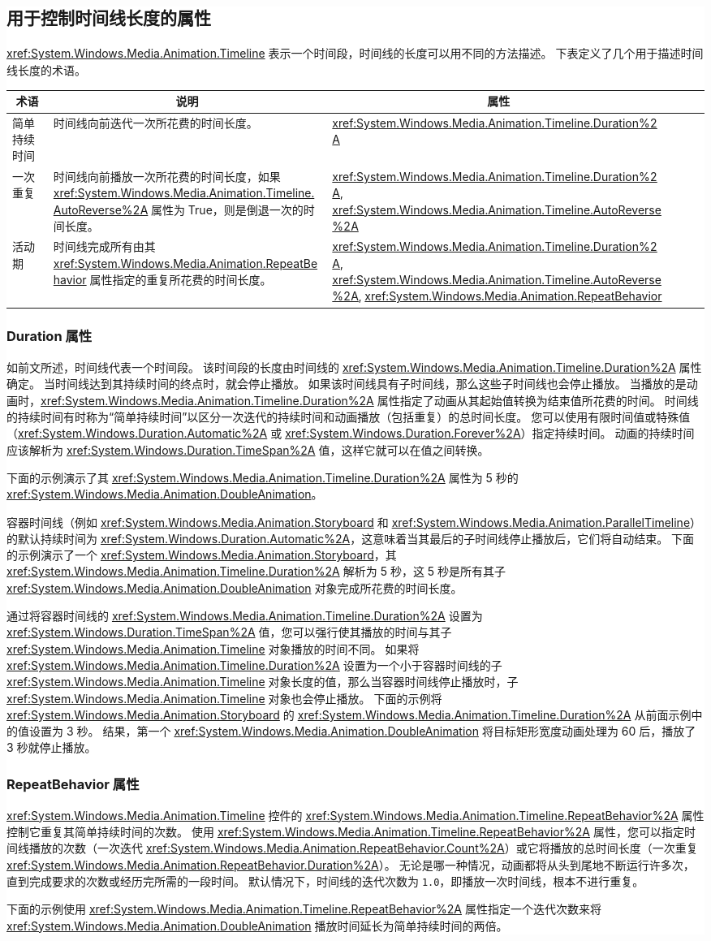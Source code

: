 <a name="propertiesthatcontroltimelinelength"></a>   
## 用于控制时间线长度的属性  
 <xref:System.Windows.Media.Animation.Timeline> 表示一个时间段，时间线的长度可以用不同的方法描述。  下表定义了几个用于描述时间线长度的术语。  
  
|术语|说明|属性||||  
|--------|--------|--------|-|-|-|  
|简单持续时间|时间线向前迭代一次所花费的时间长度。|<xref:System.Windows.Media.Animation.Timeline.Duration%2A>||||  
|一次重复|时间线向前播放一次所花费的时间长度，如果 <xref:System.Windows.Media.Animation.Timeline.AutoReverse%2A> 属性为 True，则是倒退一次的时间长度。|<xref:System.Windows.Media.Animation.Timeline.Duration%2A>, <xref:System.Windows.Media.Animation.Timeline.AutoReverse%2A>||||  
|活动期|时间线完成所有由其 <xref:System.Windows.Media.Animation.RepeatBehavior> 属性指定的重复所花费的时间长度。|<xref:System.Windows.Media.Animation.Timeline.Duration%2A>, <xref:System.Windows.Media.Animation.Timeline.AutoReverse%2A>, <xref:System.Windows.Media.Animation.RepeatBehavior>||||  
  
<a name="duration"></a>   
### Duration 属性  
 如前文所述，时间线代表一个时间段。  该时间段的长度由时间线的 <xref:System.Windows.Media.Animation.Timeline.Duration%2A> 属性确定。  当时间线达到其持续时间的终点时，就会停止播放。  如果该时间线具有子时间线，那么这些子时间线也会停止播放。  当播放的是动画时，<xref:System.Windows.Media.Animation.Timeline.Duration%2A> 属性指定了动画从其起始值转换为结束值所花费的时间。  时间线的持续时间有时称为“简单持续时间”以区分一次迭代的持续时间和动画播放（包括重复）的总时间长度。  您可以使用有限时间值或特殊值（<xref:System.Windows.Duration.Automatic%2A> 或 <xref:System.Windows.Duration.Forever%2A>）指定持续时间。  动画的持续时间应该解析为 <xref:System.Windows.Duration.TimeSpan%2A> 值，这样它就可以在值之间转换。  
  
 下面的示例演示了其 <xref:System.Windows.Media.Animation.Timeline.Duration%2A> 属性为 5 秒的 <xref:System.Windows.Media.Animation.DoubleAnimation>。  
  
  
  
 容器时间线（例如 <xref:System.Windows.Media.Animation.Storyboard> 和 <xref:System.Windows.Media.Animation.ParallelTimeline>）的默认持续时间为 <xref:System.Windows.Duration.Automatic%2A>，这意味着当其最后的子时间线停止播放后，它们将自动结束。  下面的示例演示了一个 <xref:System.Windows.Media.Animation.Storyboard>，其 <xref:System.Windows.Media.Animation.Timeline.Duration%2A> 解析为 5 秒，这 5 秒是所有其子 <xref:System.Windows.Media.Animation.DoubleAnimation> 对象完成所花费的时间长度。  
  
  
  
 通过将容器时间线的 <xref:System.Windows.Media.Animation.Timeline.Duration%2A> 设置为 <xref:System.Windows.Duration.TimeSpan%2A> 值，您可以强行使其播放的时间与其子 <xref:System.Windows.Media.Animation.Timeline> 对象播放的时间不同。  如果将 <xref:System.Windows.Media.Animation.Timeline.Duration%2A> 设置为一个小于容器时间线的子 <xref:System.Windows.Media.Animation.Timeline> 对象长度的值，那么当容器时间线停止播放时，子 <xref:System.Windows.Media.Animation.Timeline> 对象也会停止播放。  下面的示例将 <xref:System.Windows.Media.Animation.Storyboard> 的 <xref:System.Windows.Media.Animation.Timeline.Duration%2A> 从前面示例中的值设置为 3 秒。  结果，第一个 <xref:System.Windows.Media.Animation.DoubleAnimation> 将目标矩形宽度动画处理为 60 后，播放了 3 秒就停止播放。  
  
  
  
<a name="repeatinganimations"></a>   
### RepeatBehavior 属性  
 <xref:System.Windows.Media.Animation.Timeline> 控件的 <xref:System.Windows.Media.Animation.Timeline.RepeatBehavior%2A> 属性控制它重复其简单持续时间的次数。  使用 <xref:System.Windows.Media.Animation.Timeline.RepeatBehavior%2A> 属性，您可以指定时间线播放的次数（一次迭代 <xref:System.Windows.Media.Animation.RepeatBehavior.Count%2A>）或它将播放的总时间长度（一次重复 <xref:System.Windows.Media.Animation.RepeatBehavior.Duration%2A>）。  无论是哪一种情况，动画都将从头到尾地不断运行许多次，直到完成要求的次数或经历完所需的一段时间。  默认情况下，时间线的迭代次数为 `1.0`，即播放一次时间线，根本不进行重复。  
  
 下面的示例使用 <xref:System.Windows.Media.Animation.Timeline.RepeatBehavior%2A> 属性指定一个迭代次数来将 <xref:System.Windows.Media.Animation.DoubleAnimation> 播放时间延长为简单持续时间的两倍。  
  
  